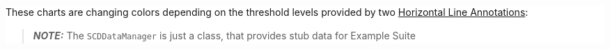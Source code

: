 These charts are changing colors depending on the threshold levels provided by two [Horizontal Line Annotations](horizontallineannotation.html):

<video autoplay loop muted playsinline src="img/chart-types-2d/palette-provider-thresholds.mp4"></video>

> **_NOTE:_** The `SCDDataManager` is just a class, that provides stub data for Example Suite